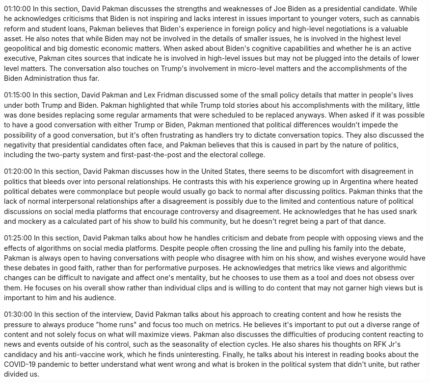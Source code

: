 01:10:00
In this section, David Pakman discusses the strengths and weaknesses of Joe Biden as a presidential candidate. While he acknowledges criticisms that Biden is not inspiring and lacks interest in issues important to younger voters, such as cannabis reform and student loans, Pakman believes that Biden's experience in foreign policy and high-level negotiations is a valuable asset. He also notes that while Biden may not be involved in the details of smaller issues, he is involved in the highest level geopolitical and big domestic economic matters. When asked about Biden's cognitive capabilities and whether he is an active executive, Pakman cites sources that indicate he is involved in high-level issues but may not be plugged into the details of lower level matters. The conversation also touches on Trump's involvement in micro-level matters and the accomplishments of the Biden Administration thus far.

01:15:00
In this section, David Pakman and Lex Fridman discussed some of the small policy details that matter in people's lives under both Trump and Biden. Pakman highlighted that while Trump told stories about his accomplishments with the military, little was done besides replacing some regular armaments that were scheduled to be replaced anyways. When asked if it was possible to have a good conversation with either Trump or Biden, Pakman mentioned that political differences wouldn't impede the possibility of a good conversation, but it's often frustrating as handlers try to dictate conversation topics. They also discussed the negativity that presidential candidates often face, and Pakman believes that this is caused in part by the nature of politics, including the two-party system and first-past-the-post and the electoral college.

01:20:00
In this section, David Pakman discusses how in the United States, there seems to be discomfort with disagreement in politics that bleeds over into personal relationships. He contrasts this with his experience growing up in Argentina where heated political debates were commonplace but people would usually go back to normal after discussing politics. Pakman thinks that the lack of normal interpersonal relationships after a disagreement is possibly due to the limited and contentious nature of political discussions on social media platforms that encourage controversy and disagreement. He acknowledges that he has used snark and mockery as a calculated part of his show to build his community, but he doesn't regret being a part of that dance.

01:25:00
In this section, David Pakman talks about how he handles criticism and debate from people with opposing views and the effects of algorithms on social media platforms. Despite people often crossing the line and pulling his family into the debate, Pakman is always open to having conversations with people who disagree with him on his show, and wishes everyone would have these debates in good faith, rather than for performative purposes. He acknowledges that metrics like views and algorithmic changes can be difficult to navigate and affect one's mentality, but he chooses to use them as a tool and does not obsess over them. He focuses on his overall show rather than individual clips and is willing to do content that may not garner high views but is important to him and his audience.

01:30:00
In this section of the interview, David Pakman talks about his approach to creating content and how he resists the pressure to always produce "home runs" and focus too much on metrics. He believes it's important to put out a diverse range of content and not solely focus on what will maximize views. Pakman also discusses the difficulties of producing content reacting to news and events outside of his control, such as the seasonality of election cycles. He also shares his thoughts on RFK Jr's candidacy and his anti-vaccine work, which he finds uninteresting. Finally, he talks about his interest in reading books about the COVID-19 pandemic to better understand what went wrong and what is broken in the political system that didn't unite, but rather divided us.
